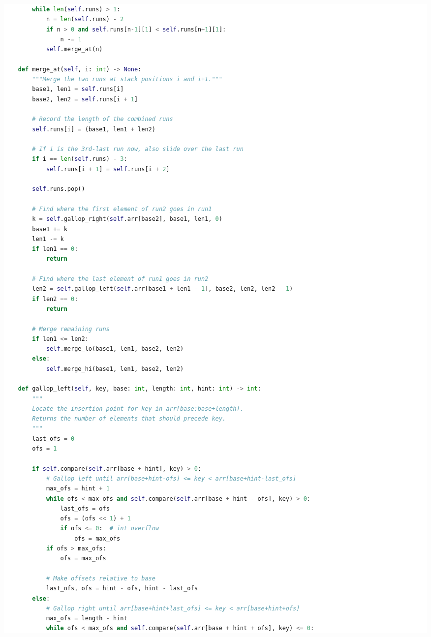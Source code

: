 ```python
        while len(self.runs) > 1:
            n = len(self.runs) - 2
            if n > 0 and self.runs[n-1][1] < self.runs[n+1][1]:
                n -= 1
            self.merge_at(n)
    
    def merge_at(self, i: int) -> None:
        """Merge the two runs at stack positions i and i+1."""
        base1, len1 = self.runs[i]
        base2, len2 = self.runs[i + 1]
        
        # Record the length of the combined runs
        self.runs[i] = (base1, len1 + len2)
        
        # If i is the 3rd-last run now, also slide over the last run
        if i == len(self.runs) - 3:
            self.runs[i + 1] = self.runs[i + 2]
        
        self.runs.pop()
        
        # Find where the first element of run2 goes in run1
        k = self.gallop_right(self.arr[base2], base1, len1, 0)
        base1 += k
        len1 -= k
        if len1 == 0:
            return
        
        # Find where the last element of run1 goes in run2
        len2 = self.gallop_left(self.arr[base1 + len1 - 1], base2, len2, len2 - 1)
        if len2 == 0:
            return
        
        # Merge remaining runs
        if len1 <= len2:
            self.merge_lo(base1, len1, base2, len2)
        else:
            self.merge_hi(base1, len1, base2, len2)
    
    def gallop_left(self, key, base: int, length: int, hint: int) -> int:
        """
        Locate the insertion point for key in arr[base:base+length].
        Returns the number of elements that should precede key.
        """
        last_ofs = 0
        ofs = 1
        
        if self.compare(self.arr[base + hint], key) > 0:
            # Gallop left until arr[base+hint-ofs] <= key < arr[base+hint-last_ofs]
            max_ofs = hint + 1
            while ofs < max_ofs and self.compare(self.arr[base + hint - ofs], key) > 0:
                last_ofs = ofs
                ofs = (ofs << 1) + 1
                if ofs <= 0:  # int overflow
                    ofs = max_ofs
            if ofs > max_ofs:
                ofs = max_ofs
            
            # Make offsets relative to base
            last_ofs, ofs = hint - ofs, hint - last_ofs
        else:
            # Gallop right until arr[base+hint+last_ofs] <= key < arr[base+hint+ofs]
            max_ofs = length - hint
            while ofs < max_ofs and self.compare(self.arr[base + hint + ofs], key) <= 0:
```